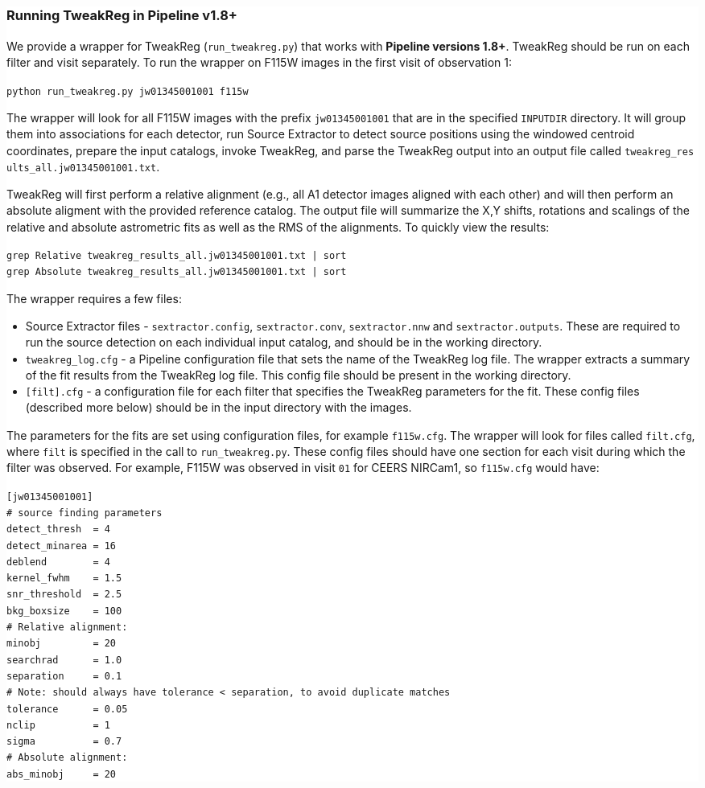 
<a name='newtweakreg'></a>
### Running TweakReg in Pipeline v1.8+

We provide a wrapper for TweakReg (`run_tweakreg.py`) that works with 
**Pipeline versions 1.8+**. TweakReg should be run on each filter and visit 
separately. To run the wrapper on F115W images in the first visit of 
observation 1:
```
python run_tweakreg.py jw01345001001 f115w
```
The wrapper will look for all F115W images with the prefix `jw01345001001`
that are in the specified `INPUTDIR` directory. It will group them into
associations for each detector, run Source Extractor to detect source 
positions using the windowed centroid coordinates, prepare the input
catalogs, invoke TweakReg, and parse the TweakReg output into an output file
called `tweakreg_results_all.jw01345001001.txt`. 

TweakReg will first perform a relative alignment (e.g., all A1 detector 
images aligned with each other) and will then perform an absolute aligment 
with the provided reference catalog. The output file will summarize the X,Y 
shifts, rotations and scalings of the relative and absolute astrometric fits 
as well as the RMS of the alignments. To quickly view the results:
```
grep Relative tweakreg_results_all.jw01345001001.txt | sort
grep Absolute tweakreg_results_all.jw01345001001.txt | sort
```

The wrapper requires a few files:

* Source Extractor files - `sextractor.config`, `sextractor.conv`,
  `sextractor.nnw` and `sextractor.outputs`. These are required to run 
  the source detection on each individual input catalog, and should be 
  in the working directory.
* `tweakreg_log.cfg` - a Pipeline configuration file that sets the name of 
  the TweakReg log file. The wrapper extracts a summary of the fit results
  from the TweakReg log file. This config file should be present in the 
  working directory.
* `[filt].cfg` - a configuration file for each filter that specifies the 
  TweakReg parameters for the fit. These config files (described more below)
  should be in the input directory with the images.

The parameters for the fits are set using configuration files, for example
`f115w.cfg`. The wrapper will look for files called `filt.cfg`, where 
`filt` is specified in the call to `run_tweakreg.py`.
These config files should have one section for each visit during which 
the filter was observed. For example, F115W was observed in visit `01` for 
CEERS NIRCam1, so `f115w.cfg` would have:
```
[jw01345001001]
# source finding parameters
detect_thresh  = 4
detect_minarea = 16
deblend        = 4
kernel_fwhm    = 1.5
snr_threshold  = 2.5
bkg_boxsize    = 100
# Relative alignment: 
minobj         = 20
searchrad      = 1.0
separation     = 0.1
# Note: should always have tolerance < separation, to avoid duplicate matches
tolerance      = 0.05     
nclip          = 1
sigma          = 0.7
# Absolute alignment:
abs_minobj     = 20
```